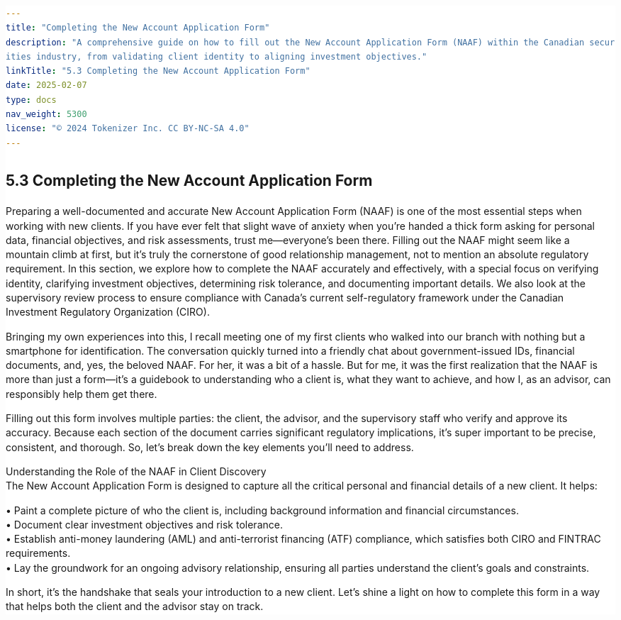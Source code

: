 ```yaml
---
title: "Completing the New Account Application Form"
description: "A comprehensive guide on how to fill out the New Account Application Form (NAAF) within the Canadian securities industry, from validating client identity to aligning investment objectives."
linkTitle: "5.3 Completing the New Account Application Form"
date: 2025-02-07
type: docs
nav_weight: 5300
license: "© 2024 Tokenizer Inc. CC BY-NC-SA 4.0"
---
```


## 5.3 Completing the New Account Application Form

Preparing a well-documented and accurate New Account Application Form (NAAF) is one of the most essential steps when working with new clients. If you have ever felt that slight wave of anxiety when you’re handed a thick form asking for personal data, financial objectives, and risk assessments, trust me—everyone’s been there. Filling out the NAAF might seem like a mountain climb at first, but it’s truly the cornerstone of good relationship management, not to mention an absolute regulatory requirement. In this section, we explore how to complete the NAAF accurately and effectively, with a special focus on verifying identity, clarifying investment objectives, determining risk tolerance, and documenting important details. We also look at the supervisory review process to ensure compliance with Canada’s current self-regulatory framework under the Canadian Investment Regulatory Organization (CIRO).

Bringing my own experiences into this, I recall meeting one of my first clients who walked into our branch with nothing but a smartphone for identification. The conversation quickly turned into a friendly chat about government-issued IDs, financial documents, and, yes, the beloved NAAF. For her, it was a bit of a hassle. But for me, it was the first realization that the NAAF is more than just a form—it’s a guidebook to understanding who a client is, what they want to achieve, and how I, as an advisor, can responsibly help them get there.

Filling out this form involves multiple parties: the client, the advisor, and the supervisory staff who verify and approve its accuracy. Because each section of the document carries significant regulatory implications, it’s super important to be precise, consistent, and thorough. So, let’s break down the key elements you’ll need to address.

Understanding the Role of the NAAF in Client Discovery  
The New Account Application Form is designed to capture all the critical personal and financial details of a new client. It helps:

• Paint a complete picture of who the client is, including background information and financial circumstances.  
• Document clear investment objectives and risk tolerance.  
• Establish anti-money laundering (AML) and anti-terrorist financing (ATF) compliance, which satisfies both CIRO and FINTRAC requirements.  
• Lay the groundwork for an ongoing advisory relationship, ensuring all parties understand the client’s goals and constraints.

In short, it’s the handshake that seals your introduction to a new client. Let’s shine a light on how to complete this form in a way that helps both the client and the advisor stay on track.
